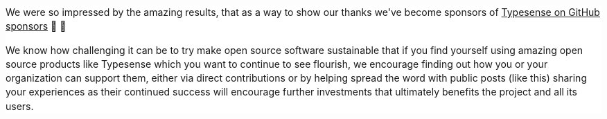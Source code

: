 We were so impressed by the amazing results, that as a way to show our thanks we've become sponsors of 
[Typesense on GitHub sponsors](https://github.com/sponsors/typesense) 🎉 🎉 

We know how challenging it can be to try make open source software sustainable that if you find yourself using 
amazing open source products like Typesense which you want to continue to see flourish, we encourage finding 
out how you or your organization can support them, either via direct contributions or by helping spread the
word with public posts (like this) sharing your experiences as their continued success will encourage further
investments that ultimately benefits the project and all its users.
